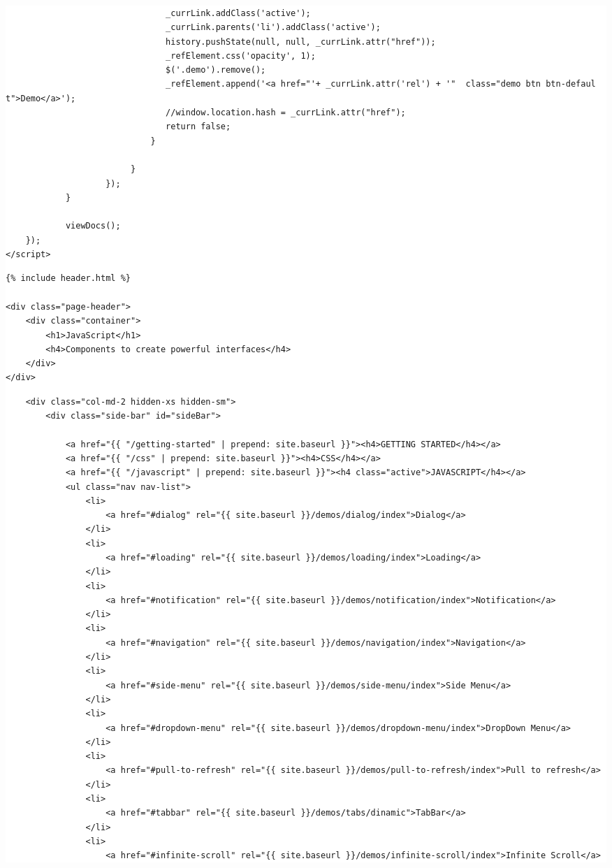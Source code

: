 	        					 	_currLink.addClass('active');
	        					 	_currLink.parents('li').addClass('active');
	        					 	history.pushState(null, null, _currLink.attr("href"));
	        					 	_refElement.css('opacity', 1);
	        					 	$('.demo').remove();
	        					 	_refElement.append('<a href="'+ _currLink.attr('rel') + '"  class="demo btn btn-default">Demo</a>');
	        					 	//window.location.hash = _currLink.attr("href");
	        					 	return false;
				                 }
				                 
        					 }
		                });
		        }
		        
		        viewDocs();
		});
    </script>

<div class="feat">

    {% include header.html %}

    <div class="page-header">
        <div class="container">
            <h1>JavaScript</h1>
            <h4>Components to create powerful interfaces</h4>
        </div>
    </div>
</div>

<div class="container docs">
	<div class="row">
	
	    <div class="col-md-2 hidden-xs hidden-sm">
	        <div class="side-bar" id="sideBar">
	
	            <a href="{{ "/getting-started" | prepend: site.baseurl }}"><h4>GETTING STARTED</h4></a>
	            <a href="{{ "/css" | prepend: site.baseurl }}"><h4>CSS</h4></a>
	            <a href="{{ "/javascript" | prepend: site.baseurl }}"><h4 class="active">JAVASCRIPT</h4></a>
	            <ul class="nav nav-list">
	                <li>
	                    <a href="#dialog" rel="{{ site.baseurl }}/demos/dialog/index">Dialog</a>
	                </li>
	                <li>
	                    <a href="#loading" rel="{{ site.baseurl }}/demos/loading/index">Loading</a>
	                </li>
	                <li>
	                    <a href="#notification" rel="{{ site.baseurl }}/demos/notification/index">Notification</a>
	                </li>
	                <li>
	                    <a href="#navigation" rel="{{ site.baseurl }}/demos/navigation/index">Navigation</a>
	                </li>
	                <li>
	                    <a href="#side-menu" rel="{{ site.baseurl }}/demos/side-menu/index">Side Menu</a>
	                </li>
	                <li>
	                    <a href="#dropdown-menu" rel="{{ site.baseurl }}/demos/dropdown-menu/index">DropDown Menu</a>
	                </li>
	                <li>
	                    <a href="#pull-to-refresh" rel="{{ site.baseurl }}/demos/pull-to-refresh/index">Pull to refresh</a>
	                </li>
	                <li>
	                    <a href="#tabbar" rel="{{ site.baseurl }}/demos/tabs/dinamic">TabBar</a>
	                </li>
	                <li>
	                    <a href="#infinite-scroll" rel="{{ site.baseurl }}/demos/infinite-scroll/index">Infinite Scroll</a>